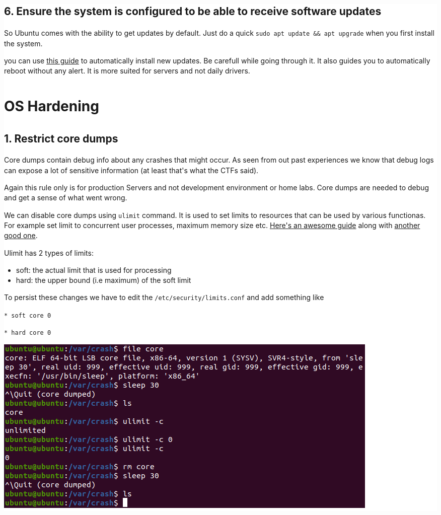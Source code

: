## 6. Ensure the system is configured to be able to receive software updates

So Ubuntu comes with the ability to get updates by default. Just do a quick `sudo apt update && apt upgrade` when you first install the system.

you can use [this guide](https://www.cyberciti.biz/faq/how-to-set-up-automatic-updates-for-ubuntu-linux-18-04/) to automatically install new updates. Be carefull while going through it. It also guides you to automatically reboot without any alert. It is more suited for servers and not daily drivers.

# OS Hardening

## 1. Restrict core dumps

Core dumps contain debug info about any crashes that might occur. As seen from out past experiences we know that debug logs can expose a lot of sensitive information (at least that's what the CTFs said). 

Again this rule only is for production Servers and not development environment or home labs. Core dumps are needed to debug and get a sense of what went wrong.

We can disable core dumps using `ulimit` command. It is used to set limits to resources that can be used by various functionas. For example set limit to concurrent user processes, maximum memory size etc. [Here's an awesome guide](https://www.geeksforgeeks.org/ulimit-soft-limits-and-hard-limits-in-linux/) along with [another good one](https://linuxhint.com/permanently_set_ulimit_value/).

Ulimit has 2 types of limits:
- soft: the actual limit that is used for processing
- hard: the upper bound (i.e maximum) of the soft limit

To persist these changes we have to edit the `/etc/security/limits.conf` and add something like 

`* soft core 0`

`* hard core 0`

![](/images/hard/0RxWWE2.png)
